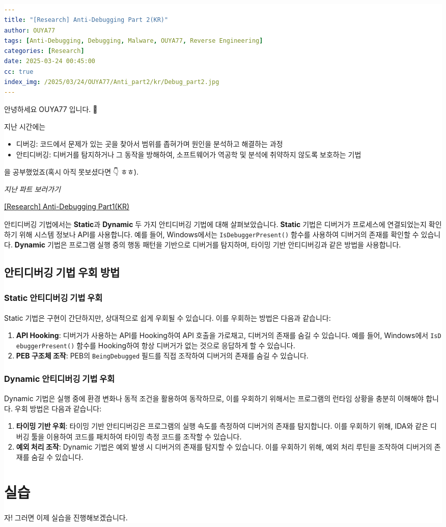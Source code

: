 ```yaml
---
title: "[Research] Anti-Debugging Part 2(KR)"
author: OUYA77
tags: [Anti-Debugging, Debugging, Malware, OUYA77, Reverse Engineering]
categories: [Research]
date: 2025-03-24 00:45:00
cc: true
index_img: /2025/03/24/OUYA77/Anti_part2/kr/Debug_part2.jpg
---
```



안녕하세요 OUYA77 입니다. 🙂

지난 시간에는 

- 디버깅: 코드에서 문제가 있는 곳을 찾아서 범위를 좁혀가며 원인을 분석하고 해결하는 과정
- 안티디버깅: 디버거를 탐지하거나 그 동작을 방해하여, 소프트웨어가 역공학 및 분석에 취약하지 않도록 보호하는 기법

을 공부했었죠(혹시 아직 못보셨다면 👇 ㅎㅎ).

*지난 파트 보러가기*

[[Research] Anti-Debugging Part1(KR)](https://hackyboiz.github.io/2024/12/29/OUYA77/Anti_part1/kr/)

안티디버깅 기법에서는 **Static**과 **Dynamic** 두 가지 안티디버깅 기법에 대해 살펴보았습니다. **Static** 기법은 디버거가 프로세스에 연결되었는지 확인하기 위해 시스템 정보나 API를 사용합니다. 예를 들어, Windows에서는 `IsDebuggerPresent()` 함수를 사용하여 디버거의 존재를 확인할 수 있습니다. **Dynamic** 기법은 프로그램 실행 중의 행동 패턴을 기반으로 디버거를 탐지하며, 타이밍 기반 안티디버깅과 같은 방법을 사용합니다.

## 안티디버깅 기법 우회 방법


### Static 안티디버깅 기법 우회

Static 기법은 구현이 간단하지만, 상대적으로 쉽게 우회될 수 있습니다. 이를 우회하는 방법은 다음과 같습니다:

1. **API Hooking**: 디버거가 사용하는 API를 Hooking하여 API 호출을 가로채고, 디버거의 존재를 숨길 수 있습니다. 예를 들어, Windows에서 `IsDebuggerPresent()` 함수를 Hooking하여 항상 디버거가 없는 것으로 응답하게 할 수 있습니다.
2. **PEB 구조체 조작**: PEB의 `BeingDebugged` 필드를 직접 조작하여 디버거의 존재를 숨길 수 있습니다.

### Dynamic 안티디버깅 기법 우회

Dynamic 기법은 실행 중에 환경 변화나 동적 조건을 활용하여 동작하므로, 이를 우회하기 위해서는 프로그램의 런타임 상황을 충분히 이해해야 합니다. 우회 방법은 다음과 같습니다:

1. **타이밍 기반 우회**: 타이밍 기반 안티디버깅은 프로그램의 실행 속도를 측정하여 디버거의 존재를 탐지합니다. 이를 우회하기 위해, IDA와 같은 디버깅 툴을 이용하여 코드를 패치하여 타이밍 측정 코드를 조작할 수 있습니다.
2. **예외 처리 조작**: Dynamic 기법은 예외 발생 시 디버거의 존재를 탐지할 수 있습니다. 이를 우회하기 위해, 예외 처리 루틴을 조작하여 디버거의 존재를 숨길 수 있습니다.

# 실습

자! 그러면 이제 실습을 진행해보겠습니다.
